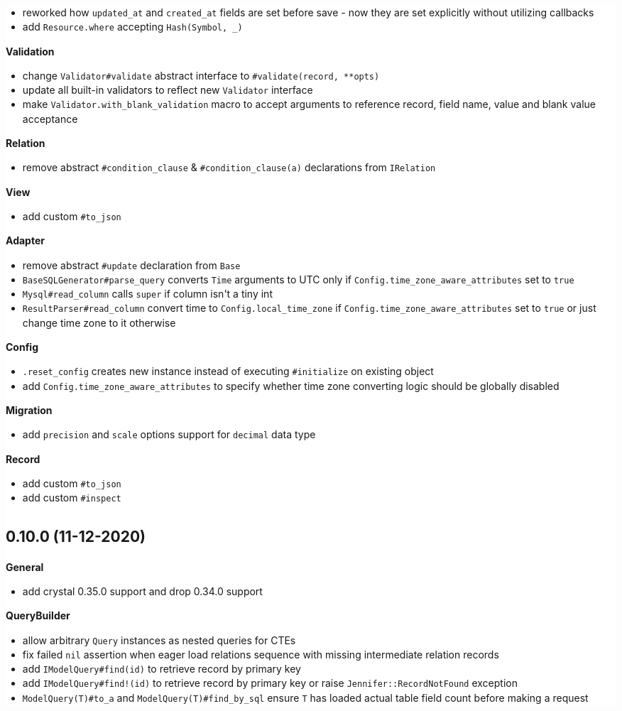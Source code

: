 * reworked how `updated_at` and `created_at` fields are set before save - now they are set explicitly without utilizing callbacks
* add `Resource.where` accepting `Hash(Symbol, _)`

**Validation**

* change `Validator#validate` abstract interface to `#validate(record, **opts)`
* update all built-in validators to reflect new `Validator` interface
* make `Validator.with_blank_validation` macro to accept arguments to reference record, field name, value and blank value acceptance

**Relation**

* remove abstract `#condition_clause` & `#condition_clause(a)` declarations from `IRelation`

**View**

* add custom `#to_json`

**Adapter**

* remove abstract `#update`  declaration from `Base`
* `BaseSQLGenerator#parse_query` converts `Time` arguments to UTC only if `Config.time_zone_aware_attributes` set to `true`
* `Mysql#read_column` calls `super` if column isn't a tiny int
* `ResultParser#read_column` convert time to `Config.local_time_zone` if `Config.time_zone_aware_attributes` set to `true` or just change time zone to it otherwise

**Config**

* `.reset_config` creates new instance instead of executing `#initialize` on existing object
* add `Config.time_zone_aware_attributes` to specify whether time zone converting logic should be globally disabled

**Migration**

* add `precision` and `scale` options support for `decimal` data type

**Record**

* add custom `#to_json`
* add custom `#inspect`

## 0.10.0 (11-12-2020)

**General**

* add crystal 0.35.0 support and drop 0.34.0 support

**QueryBuilder**

* allow arbitrary `Query` instances as nested queries for CTEs
* fix failed `nil` assertion when eager load relations sequence with missing intermediate relation records
* add `IModelQuery#find(id)` to retrieve record by primary key
* add `IModelQuery#find!(id)` to retrieve record by primary key or raise `Jennifer::RecordNotFound` exception
* `ModelQuery(T)#to_a` and `ModelQuery(T)#find_by_sql` ensure `T` has loaded actual table field count before making a request
